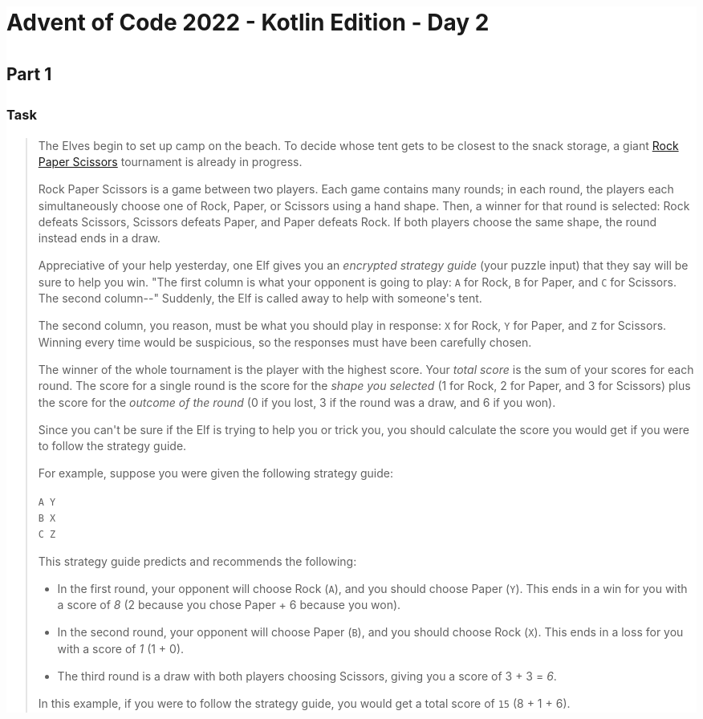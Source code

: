 # Advent of Code 2022 - Kotlin Edition - Day 2

## Part 1

### Task

> The Elves begin to set up camp on the beach. To decide whose tent gets to be closest to the snack storage, a giant [Rock Paper Scissors](https://en.wikipedia.org/wiki/Rock_paper_scissors) tournament is already in progress.
> 
> Rock Paper Scissors is a game between two players. Each game contains many rounds; in each round, the players each simultaneously choose one of Rock, Paper, or Scissors using a hand shape. Then, a winner for that round is selected: Rock defeats Scissors, Scissors defeats Paper, and Paper defeats Rock. If both players choose the same shape, the round instead ends in a draw.
> 
> Appreciative of your help yesterday, one Elf gives you an *encrypted strategy guide* (your puzzle input) that they say will be sure to help you win. "The first column is what your opponent is going to play: `A` for Rock, `B` for Paper, and `C` for Scissors. The second column--" Suddenly, the Elf is called away to help with someone's tent.
> 
> The second column, you reason, must be what you should play in response: `X` for Rock, `Y` for Paper, and `Z` for Scissors. Winning every time would be suspicious, so the responses must have been carefully chosen.
> 
> The winner of the whole tournament is the player with the highest score. Your *total score* is the sum of your scores for each round. The score for a single round is the score for the *shape you selected* (1 for Rock, 2 for Paper, and 3 for Scissors) plus the score for the *outcome of the round* (0 if you lost, 3 if the round was a draw, and 6 if you won).
> 
> Since you can't be sure if the Elf is trying to help you or trick you, you should calculate the score you would get if you were to follow the strategy guide.
> 
> For example, suppose you were given the following strategy guide:
> 
> ```kotlin
> A Y
> B X
> C Z
> ```
> 
> This strategy guide predicts and recommends the following:
> 
> *   In the first round, your opponent will choose Rock (`A`), and you should choose Paper (`Y`). This ends in a win for you with a score of *8* (2 because you chose Paper + 6 because you won).
>     
> *   In the second round, your opponent will choose Paper (`B`), and you should choose Rock (`X`). This ends in a loss for you with a score of *1* (1 + 0).
>     
> *   The third round is a draw with both players choosing Scissors, giving you a score of 3 + 3 = *6*.
>     
> 
> In this example, if you were to follow the strategy guide, you would get a total score of `15` (8 + 1 + 6).
